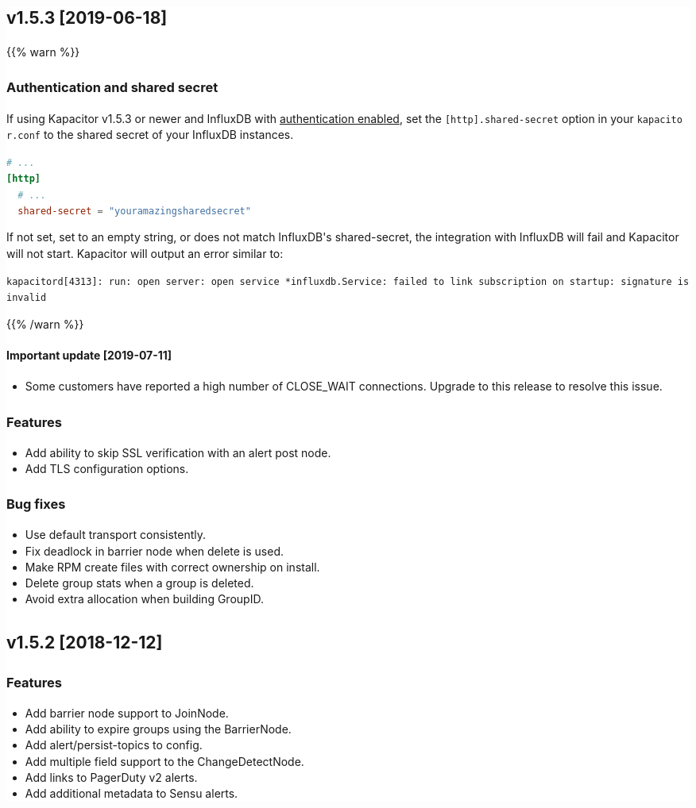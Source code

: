 ## v1.5.3 [2019-06-18]

{{% warn %}}
### Authentication and shared secret
If using Kapacitor v1.5.3 or newer and InfluxDB with [authentication enabled](/influxdb/v1.7/administration/authentication_and_authorization/),
set the `[http].shared-secret` option in your `kapacitor.conf` to the shared secret of your InfluxDB instances.

```toml
# ...
[http]
  # ...
  shared-secret = "youramazingsharedsecret"
```

If not set, set to an empty string, or does not match InfluxDB's shared-secret,
the integration with InfluxDB will fail and Kapacitor will not start.
Kapacitor will output an error similar to:

```
kapacitord[4313]: run: open server: open service *influxdb.Service: failed to link subscription on startup: signature is invalid
```
{{% /warn %}}

#### Important update [2019-07-11]
- Some customers have reported a high number of CLOSE_WAIT connections.
  Upgrade to this release to resolve this issue.

### Features
- Add ability to skip SSL verification with an alert post node.
- Add TLS configuration options.

### Bug fixes

- Use default transport consistently.
- Fix deadlock in barrier node when delete is used.
- Make RPM create files with correct ownership on install.
- Delete group stats when a group is deleted.
- Avoid extra allocation when building GroupID.

## v1.5.2 [2018-12-12]

### Features

- Add barrier node support to JoinNode.
- Add ability to expire groups using the BarrierNode.
- Add alert/persist-topics to config.
- Add multiple field support to the ChangeDetectNode.
- Add links to PagerDuty v2 alerts.
- Add additional metadata to Sensu alerts.
